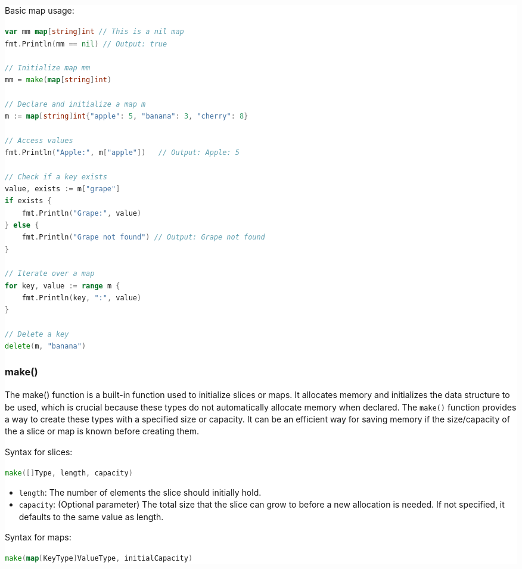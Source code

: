 Basic map usage:

```go
var mm map[string]int // This is a nil map
fmt.Println(mm == nil) // Output: true

// Initialize map mm
mm = make(map[string]int)

// Declare and initialize a map m
m := map[string]int{"apple": 5, "banana": 3, "cherry": 8}

// Access values
fmt.Println("Apple:", m["apple"])   // Output: Apple: 5

// Check if a key exists
value, exists := m["grape"]
if exists {
    fmt.Println("Grape:", value)
} else {
    fmt.Println("Grape not found") // Output: Grape not found
}

// Iterate over a map
for key, value := range m {
    fmt.Println(key, ":", value)
}

// Delete a key
delete(m, "banana")
```

### make()

The make() function is a built-in function used to initialize slices or maps. It allocates memory and initializes the data structure to be used, which is crucial because these types do not automatically allocate memory when declared. The `make()` function provides a way to create these types with a specified size or capacity. It can be an efficient way for saving memory if the size/capacity of the a slice or map is known before creating them.

Syntax for slices:

```go
make([]Type, length, capacity)
```

* `length`: The number of elements the slice should initially hold.
* `capacity`: (Optional parameter) The total size that the slice can grow to before a new allocation is needed. If not specified, it defaults to the same value as length.

Syntax for maps:

```go
make(map[KeyType]ValueType, initialCapacity)
```
